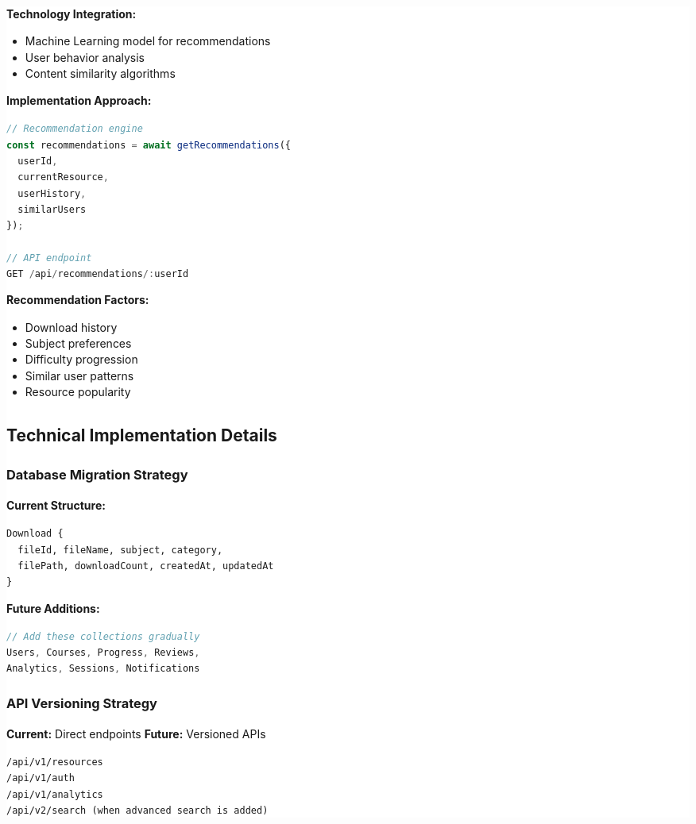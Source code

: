 **Technology Integration:**
- Machine Learning model for recommendations
- User behavior analysis
- Content similarity algorithms

**Implementation Approach:**
```javascript
// Recommendation engine
const recommendations = await getRecommendations({
  userId,
  currentResource,
  userHistory,
  similarUsers
});

// API endpoint
GET /api/recommendations/:userId
```

**Recommendation Factors:**
- Download history
- Subject preferences
- Difficulty progression
- Similar user patterns
- Resource popularity

## Technical Implementation Details

### Database Migration Strategy

**Current Structure:**
```
Download {
  fileId, fileName, subject, category,
  filePath, downloadCount, createdAt, updatedAt
}
```

**Future Additions:**
```javascript
// Add these collections gradually
Users, Courses, Progress, Reviews,
Analytics, Sessions, Notifications
```

### API Versioning Strategy

**Current:** Direct endpoints
**Future:** Versioned APIs
```
/api/v1/resources
/api/v1/auth
/api/v1/analytics
/api/v2/search (when advanced search is added)
```
